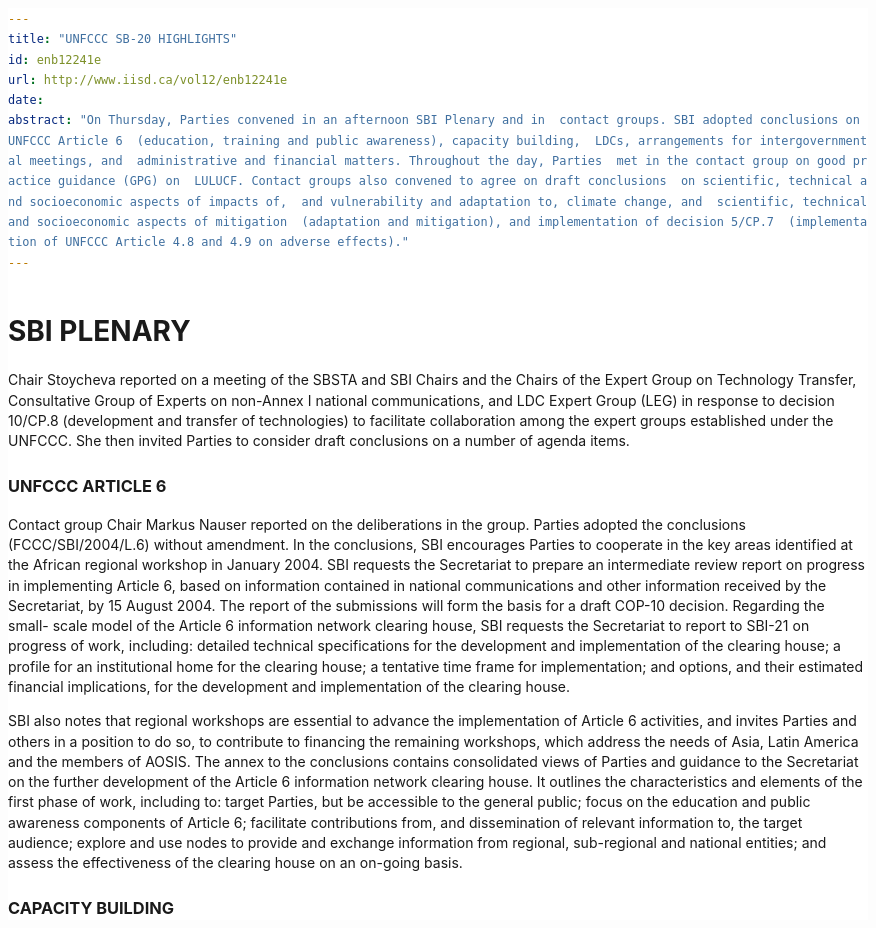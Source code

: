 ```yaml
---
title: "UNFCCC SB-20 HIGHLIGHTS"
id: enb12241e
url: http://www.iisd.ca/vol12/enb12241e
date: 
abstract: "On Thursday, Parties convened in an afternoon SBI Plenary and in  contact groups. SBI adopted conclusions on UNFCCC Article 6  (education, training and public awareness), capacity building,  LDCs, arrangements for intergovernmental meetings, and  administrative and financial matters. Throughout the day, Parties  met in the contact group on good practice guidance (GPG) on  LULUCF. Contact groups also convened to agree on draft conclusions  on scientific, technical and socioeconomic aspects of impacts of,  and vulnerability and adaptation to, climate change, and  scientific, technical and socioeconomic aspects of mitigation  (adaptation and mitigation), and implementation of decision 5/CP.7  (implementation of UNFCCC Article 4.8 and 4.9 on adverse effects)."
---
```


# SBI PLENARY

Chair Stoycheva reported on a meeting of the SBSTA and SBI Chairs  and the Chairs of the Expert Group on Technology Transfer,  Consultative Group of Experts on non-Annex I national  communications, and LDC Expert Group (LEG) in response to decision  10/CP.8 (development and transfer of technologies) to facilitate  collaboration among the expert groups established under the  UNFCCC. She then invited Parties to consider draft conclusions on  a number of agenda items.

### UNFCCC ARTICLE 6

Contact group Chair Markus Nauser reported on  the deliberations in the group. Parties adopted the conclusions  (FCCC/SBI/2004/L.6) without amendment. In the conclusions, SBI  encourages Parties to cooperate in the key areas identified at the  African regional workshop in January 2004. SBI requests the  Secretariat to prepare an intermediate review report on progress  in implementing Article 6, based on information contained in  national communications and other information received by the  Secretariat, by 15 August 2004. The report of the submissions will  form the basis for a draft COP-10 decision. Regarding the small- scale model of the Article 6 information network clearing house,  SBI requests the Secretariat to report to SBI-21 on progress of  work, including: detailed technical specifications for the  development and implementation of the clearing house; a profile  for an institutional home for the clearing house; a tentative time  frame for implementation; and options, and their estimated  financial implications, for the development and implementation of  the clearing house.

SBI also notes that regional workshops are essential to advance  the implementation of Article 6 activities, and invites Parties  and others in a position to do so, to contribute to financing the  remaining workshops, which address the needs of Asia, Latin  America and the members of AOSIS. The annex to the conclusions  contains consolidated views of Parties and guidance to the  Secretariat on the further development of the Article 6  information network clearing house. It outlines the  characteristics and elements of the first phase of work, including  to: target Parties, but be accessible to the general public; focus  on the education and public awareness components of Article 6;  facilitate contributions from, and dissemination of relevant  information to, the target audience; explore and use nodes to  provide and exchange information from regional, sub-regional and  national entities; and assess the effectiveness of the clearing  house on an on-going basis.

### CAPACITY BUILDING
